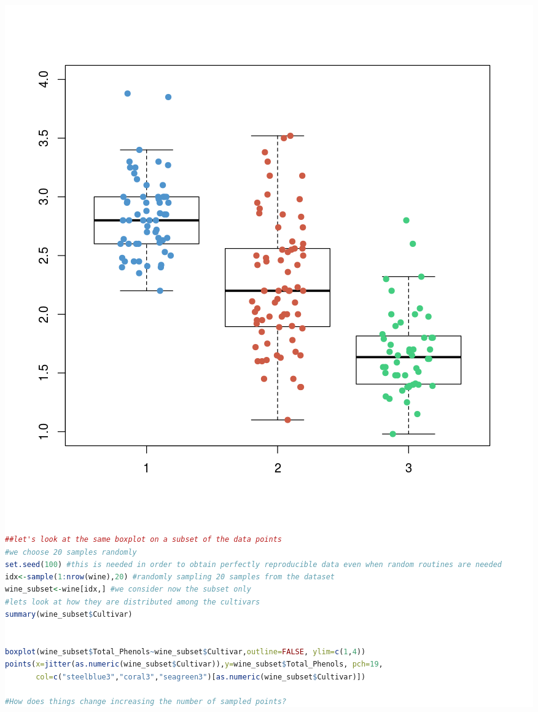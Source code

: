 ![png](output_20_0.png)



```R
##let's look at the same boxplot on a subset of the data points
#we choose 20 samples randomly
set.seed(100) #this is needed in order to obtain perfectly reproducible data even when random routines are needed
idx<-sample(1:nrow(wine),20) #randomly sampling 20 samples from the dataset
wine_subset<-wine[idx,] #we consider now the subset only
#lets look at how they are distributed among the cultivars
summary(wine_subset$Cultivar)


boxplot(wine_subset$Total_Phenols~wine_subset$Cultivar,outline=FALSE, ylim=c(1,4))
points(x=jitter(as.numeric(wine_subset$Cultivar)),y=wine_subset$Total_Phenols, pch=19,
       col=c("steelblue3","coral3","seagreen3")[as.numeric(wine_subset$Cultivar)])

#How does things change increasing the number of sampled points?
```
